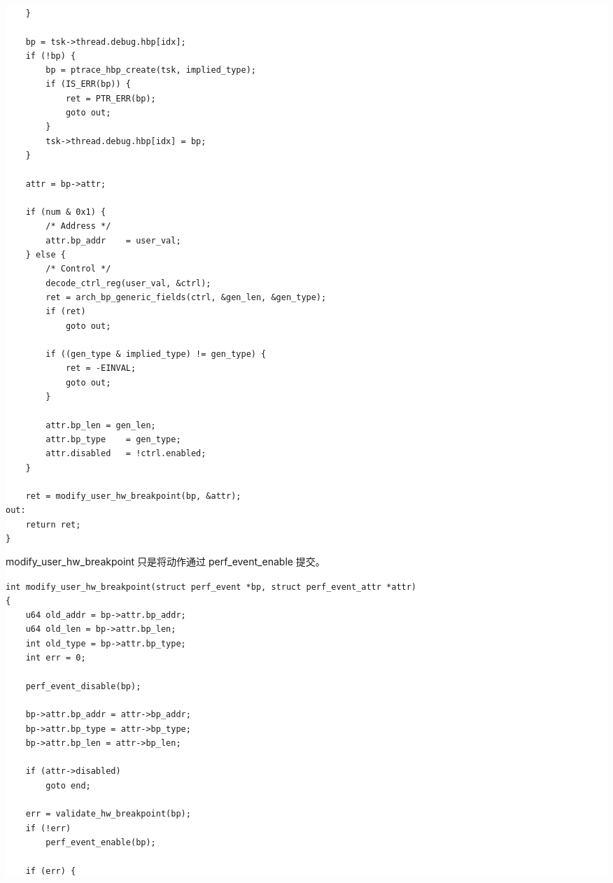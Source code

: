 ```
	}
 
	bp = tsk->thread.debug.hbp[idx];
	if (!bp) {
		bp = ptrace_hbp_create(tsk, implied_type);
		if (IS_ERR(bp)) {
			ret = PTR_ERR(bp);
			goto out;
		}
		tsk->thread.debug.hbp[idx] = bp;
	}
 
	attr = bp->attr;
 
	if (num & 0x1) {
		/* Address */
		attr.bp_addr	= user_val;
	} else {
		/* Control */
		decode_ctrl_reg(user_val, &ctrl);
		ret = arch_bp_generic_fields(ctrl, &gen_len, &gen_type);
		if (ret)
			goto out;
 
		if ((gen_type & implied_type) != gen_type) {
			ret = -EINVAL;
			goto out;
		}
 
		attr.bp_len	= gen_len;
		attr.bp_type	= gen_type;
		attr.disabled	= !ctrl.enabled;
	}
 
	ret = modify_user_hw_breakpoint(bp, &attr);
out:
	return ret;
}
```

modify_user_hw_breakpoint 只是将动作通过 perf_event_enable 提交。

```
int modify_user_hw_breakpoint(struct perf_event *bp, struct perf_event_attr *attr)
{
	u64 old_addr = bp->attr.bp_addr;
	u64 old_len = bp->attr.bp_len;
	int old_type = bp->attr.bp_type;
	int err = 0;
 
	perf_event_disable(bp);
 
	bp->attr.bp_addr = attr->bp_addr;
	bp->attr.bp_type = attr->bp_type;
	bp->attr.bp_len = attr->bp_len;
 
	if (attr->disabled)
		goto end;
 
	err = validate_hw_breakpoint(bp);
	if (!err)
		perf_event_enable(bp);
 
	if (err) {
```